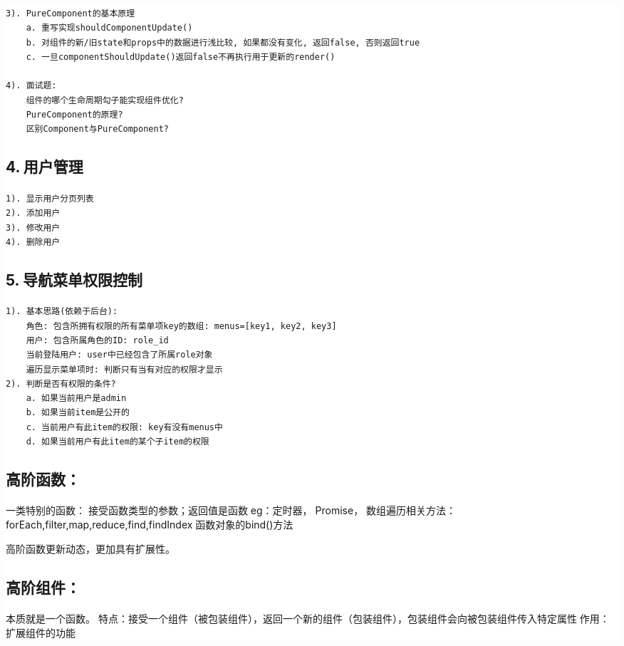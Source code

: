     3). PureComponent的基本原理
        a. 重写实现shouldComponentUpdate()
        b. 对组件的新/旧state和props中的数据进行浅比较, 如果都没有变化, 返回false, 否则返回true
        c. 一旦componentShouldUpdate()返回false不再执行用于更新的render()
  
    4). 面试题:
        组件的哪个生命周期勾子能实现组件优化?
        PureComponent的原理?
        区别Component与PureComponent?

## 4. 用户管理
    1). 显示用户分页列表
    2). 添加用户
    3). 修改用户
    4). 删除用户
    
## 5. 导航菜单权限控制
    1). 基本思路(依赖于后台): 
        角色: 包含所拥有权限的所有菜单项key的数组: menus=[key1, key2, key3]
        用户: 包含所属角色的ID: role_id
        当前登陆用户: user中已经包含了所属role对象
        遍历显示菜单项时: 判断只有当有对应的权限才显示
    2). 判断是否有权限的条件?
        a. 如果当前用户是admin
        b. 如果当前item是公开的
        c. 当前用户有此item的权限: key有没有menus中
        d. 如果当前用户有此item的某个子item的权限

## 高阶函数：
  一类特别的函数：  接受函数类型的参数；返回值是函数
  eg：定时器，
  Promise，
  数组遍历相关方法：forEach,filter,map,reduce,find,findIndex
  函数对象的bind()方法

  高阶函数更新动态，更加具有扩展性。
## 高阶组件：
  本质就是一个函数。
  特点：接受一个组件（被包装组件），返回一个新的组件（包装组件），包装组件会向被包装组件传入特定属性
  作用：扩展组件的功能
    
